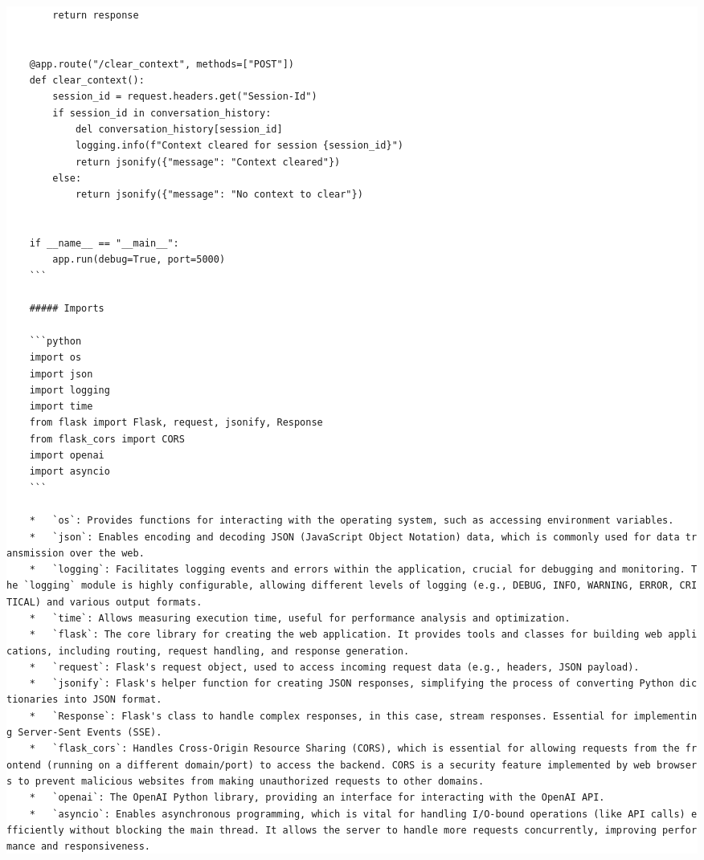             return response


        @app.route("/clear_context", methods=["POST"])
        def clear_context():
            session_id = request.headers.get("Session-Id")
            if session_id in conversation_history:
                del conversation_history[session_id]
                logging.info(f"Context cleared for session {session_id}")
                return jsonify({"message": "Context cleared"})
            else:
                return jsonify({"message": "No context to clear"})


        if __name__ == "__main__":
            app.run(debug=True, port=5000)
        ```

        ##### Imports

        ```python
        import os
        import json
        import logging
        import time
        from flask import Flask, request, jsonify, Response
        from flask_cors import CORS
        import openai
        import asyncio
        ```

        *   `os`: Provides functions for interacting with the operating system, such as accessing environment variables.
        *   `json`: Enables encoding and decoding JSON (JavaScript Object Notation) data, which is commonly used for data transmission over the web.
        *   `logging`: Facilitates logging events and errors within the application, crucial for debugging and monitoring. The `logging` module is highly configurable, allowing different levels of logging (e.g., DEBUG, INFO, WARNING, ERROR, CRITICAL) and various output formats.
        *   `time`: Allows measuring execution time, useful for performance analysis and optimization.
        *   `flask`: The core library for creating the web application. It provides tools and classes for building web applications, including routing, request handling, and response generation.
        *   `request`: Flask's request object, used to access incoming request data (e.g., headers, JSON payload).
        *   `jsonify`: Flask's helper function for creating JSON responses, simplifying the process of converting Python dictionaries into JSON format.
        *   `Response`: Flask's class to handle complex responses, in this case, stream responses. Essential for implementing Server-Sent Events (SSE).
        *   `flask_cors`: Handles Cross-Origin Resource Sharing (CORS), which is essential for allowing requests from the frontend (running on a different domain/port) to access the backend. CORS is a security feature implemented by web browsers to prevent malicious websites from making unauthorized requests to other domains.
        *   `openai`: The OpenAI Python library, providing an interface for interacting with the OpenAI API.
        *   `asyncio`: Enables asynchronous programming, which is vital for handling I/O-bound operations (like API calls) efficiently without blocking the main thread. It allows the server to handle more requests concurrently, improving performance and responsiveness.
